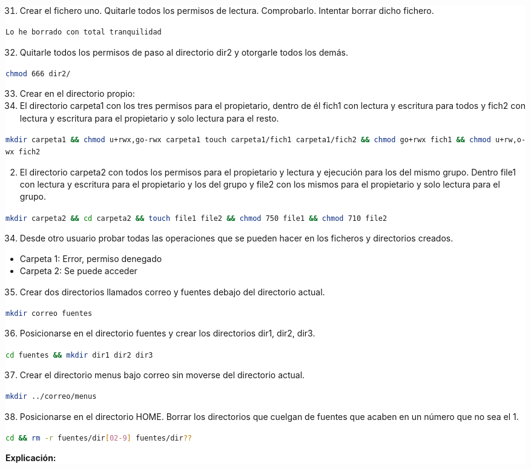  31. Crear el fichero uno. Quitarle todos los permisos de lectura. Comprobarlo. Intentar borrar dicho fichero.

```bash
Lo he borrado con total tranquilidad
```

 32. Quitarle todos los permisos de paso al directorio dir2 y otorgarle todos los demás.

```bash
chmod 666 dir2/
```

 33. Crear en el directorio propio:
  1. El directorio carpeta1 con los tres permisos para el propietario, dentro de él fich1 con lectura y escritura para todos y fich2 con lectura y escritura para el propietario y solo lectura para el resto.

```bash
mkdir carpeta1 && chmod u+rwx,go-rwx carpeta1 touch carpeta1/fich1 carpeta1/fich2 && chmod go+rwx fich1 && chmod u+rw,o-wx fich2
```

  2. El directorio carpeta2 con todos los permisos para el propietario y lectura y ejecución para los del mismo grupo. Dentro file1 con lectura y escritura para el propietario y los del grupo y file2 con los mismos para el propietario y solo lectura para el grupo.

```bash
mkdir carpeta2 && cd carpeta2 && touch file1 file2 && chmod 750 file1 && chmod 710 file2
```

 34. Desde otro usuario probar todas las operaciones que se pueden hacer en los ficheros y directorios creados.

- Carpeta 1: Error, permiso denegado
- Carpeta 2: Se puede acceder

 35. Crear dos directorios llamados correo y fuentes debajo del directorio actual.

```bash
mkdir correo fuentes
```

 36. Posicionarse en el directorio fuentes y crear los directorios dir1, dir2, dir3.

```bash
cd fuentes && mkdir dir1 dir2 dir3
```

 37. Crear el directorio menus bajo correo sin moverse del directorio actual.

```bash
mkdir ../correo/menus
```

 38. Posicionarse en el directorio HOME. Borrar los directorios que cuelgan de fuentes que acaben en un número que no sea el 1.

```bash
cd && rm -r fuentes/dir[02-9] fuentes/dir??
```
**Explicación:**
